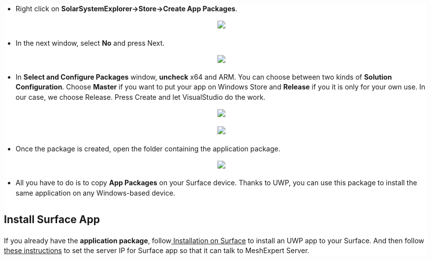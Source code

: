 - Right click on **SolarSystemExplorer->Store->Create App Packages**.
  <p align="center">
  <img src="https://user-images.githubusercontent.com/26377727/31705150-da545946-b416-11e7-8a53-7b724b0b7e9a.png" width="500">
  </p>
- In the next window, select **No** and press Next.
  <p align="center">
  <img src="https://user-images.githubusercontent.com/26377727/31705161-e15a17d0-b416-11e7-8bf9-03adb6089f21.png" width="600">
  </p>
- In **Select and Configure Packages** window, **uncheck** x64 and ARM.
  You can choose between two kinds of **Solution Configuration**. 
  Choose **Master** if you want to put your app on Windows Store and 
  **Release** if you it is only for your own use. In our case, we choose
  Release. 
  Press Create and let VisualStudio do the work. 
  <p align="center">
  <img src="https://user-images.githubusercontent.com/26377727/31705168-e6de0e8c-b416-11e7-8df8-4c6fbbcc416d.png" width="600">
  </p>
  <p align="center">
  <img src="https://user-images.githubusercontent.com/26377727/31705672-ef9ca8a6-b418-11e7-8fa0-adbd9c193035.png" width="600">
  </p>
- Once the package is created, open the folder containing the application
  package.
  <p align="center">
  <img src="https://user-images.githubusercontent.com/26377727/31705269-517e148a-b417-11e7-8061-32f4308ca5cb.png" width="600">
  </p>
- All you have to do is to copy **App Packages** on your Surface device.
  Thanks to UWP, you can use this package to install the same application
  on any Windows-based device. 

## Install Surface App

If you already have the **application package**, follow[ Installation on Surface](https://github.com/DataMesh-OpenSource/SolarSystemExplorer/blob/master/Docs/software-setup.md#install-surface-version-optional) to install an UWP app to your Surface. And then follow [these instructions](https://github.com/DataMesh-OpenSource/SolarSystemExplorer/blob/master/Docs/configurations.md#set-server-ip-for-surface-app-optional) to set the server IP for Surface app so that it can talk to MeshExpert Server.